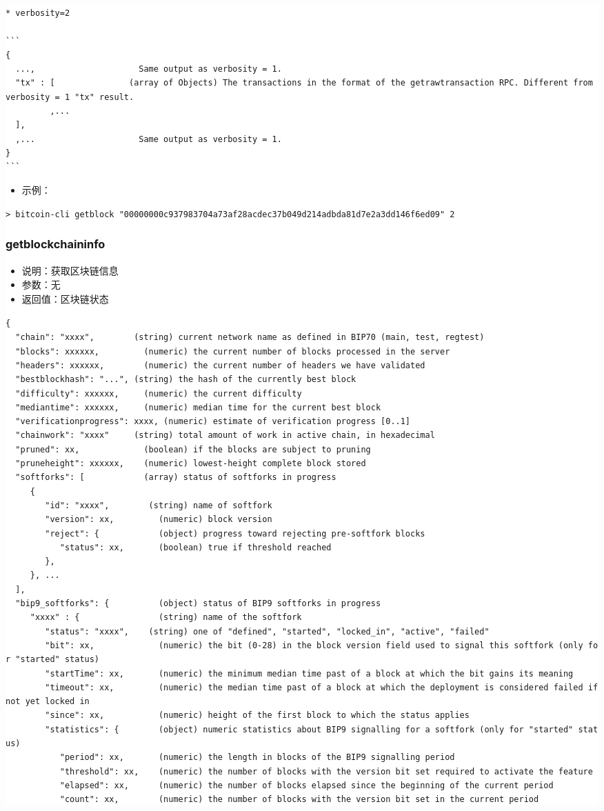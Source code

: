     * verbosity=2

    ```
    {
      ...,                     Same output as verbosity = 1.
      "tx" : [               (array of Objects) The transactions in the format of the getrawtransaction RPC. Different from verbosity = 1 "tx" result.
             ,...
      ],
      ,...                     Same output as verbosity = 1.
    }
    ```

* 示例：

```shell
> bitcoin-cli getblock "00000000c937983704a73af28acdec37b049d214adbda81d7e2a3dd146f6ed09" 2
```

### getblockchaininfo

* 说明：获取区块链信息
* 参数：无
* 返回值：区块链状态

```
{
  "chain": "xxxx",        (string) current network name as defined in BIP70 (main, test, regtest)
  "blocks": xxxxxx,         (numeric) the current number of blocks processed in the server
  "headers": xxxxxx,        (numeric) the current number of headers we have validated
  "bestblockhash": "...", (string) the hash of the currently best block
  "difficulty": xxxxxx,     (numeric) the current difficulty
  "mediantime": xxxxxx,     (numeric) median time for the current best block
  "verificationprogress": xxxx, (numeric) estimate of verification progress [0..1]
  "chainwork": "xxxx"     (string) total amount of work in active chain, in hexadecimal
  "pruned": xx,             (boolean) if the blocks are subject to pruning
  "pruneheight": xxxxxx,    (numeric) lowest-height complete block stored
  "softforks": [            (array) status of softforks in progress
     {
        "id": "xxxx",        (string) name of softfork
        "version": xx,         (numeric) block version
        "reject": {            (object) progress toward rejecting pre-softfork blocks
           "status": xx,       (boolean) true if threshold reached
        },
     }, ...
  ],
  "bip9_softforks": {          (object) status of BIP9 softforks in progress
     "xxxx" : {                (string) name of the softfork
        "status": "xxxx",    (string) one of "defined", "started", "locked_in", "active", "failed"
        "bit": xx,             (numeric) the bit (0-28) in the block version field used to signal this softfork (only for "started" status)
        "startTime": xx,       (numeric) the minimum median time past of a block at which the bit gains its meaning
        "timeout": xx,         (numeric) the median time past of a block at which the deployment is considered failed if not yet locked in
        "since": xx,           (numeric) height of the first block to which the status applies
        "statistics": {        (object) numeric statistics about BIP9 signalling for a softfork (only for "started" status)
           "period": xx,       (numeric) the length in blocks of the BIP9 signalling period
           "threshold": xx,    (numeric) the number of blocks with the version bit set required to activate the feature
           "elapsed": xx,      (numeric) the number of blocks elapsed since the beginning of the current period
           "count": xx,        (numeric) the number of blocks with the version bit set in the current period
```